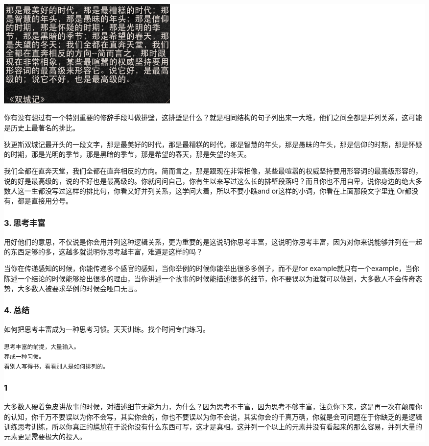 <img src="%E9%80%BB%E8%BE%91%E6%A8%A1%E6%9D%BF-%E6%96%87%E5%AD%97%E7%89%88.assets/image-20220410150750431.png" alt="image-20220410150750431" style="zoom:50%;" />

你有没有想过有一个特别重要的修辞手段叫做排壁，这排壁是什么？就是相同结构的句子列出来一大堆，他们之间全都是并列关系，这可能是历史上最著名的排比。

狄更斯双城记最开头的一段文字，那是最美好的时代，那是最糟糕的时代，那是智慧的年头，那是愚昧的年头，那是信仰的时期，那是怀疑的时期，那是光明的季节，那是黑暗的季节，那是希望的春天，那是失望的冬天。

我们全都在直奔天堂，我们全都在直奔相反的方向。简而言之，那是跟现在非常相像，某些最喧嚣的权威坚持要用形容词的最高级形容的，说的好是最高级的，说的不好也是最高级的。你就问问自己，你有生以来写过这么长的排壁段落吗？而且你也不用自卑，说你身边的绝大多数人这一生都没写过这样的排比句，你看又好并列关系，这学问大着，所以不要小瞧and or这样的小词，你看在上面那段文字里连 Or都没有，都是直接用分号。

### 3. 思考丰富 

用好他们的意思，不仅说是你会用并列这种逻辑关系，更为重要的是这说明你思考丰富，这说明你思考丰富，因为对你来说能够并列在一起的东西足够的多，这越多就说明你思考越丰富，难道是这样的吗？

当你在传递感知的时候，你能传递多个感官的感知，当你举例的时候你能举出很多多例子，而不是for example就只有一个example，当你陈述一个结论的时候能够给出很多的理由，当你讲述一个故事的时候能描述很多的细节，你不要误以为谁就可以做到，大多数人不会传奇态势，大多数人被要求举例的时候会哑口无言。

### 4. 总结 

如何把思考丰富成为一种思考习惯。天天训练。找个时间专门练习。

```
思考丰富的前提，大量输入。
养成一种习惯。
看别人写得书，看看别人是如何排列的。

```





### 1

大多数人硬着兔皮讲故事的时候，对描述细节无能为力，为什么？因为思考不丰富，因为思考不够丰富，注意你下来，这是再一次在颠覆你的认知，你千万不要误以为你不会写，其实你会的，你也不要误以为你不会说，其实你会的千真万确，你就是会可问题在于你缺乏的是逻辑训练思考训练，所以你真正的尴尬在于说你没有什么东西可写，这才是真相。这并列一个以上的元素并没有看起来的那么容易，并列大量的元素更是需要极大的投入。
